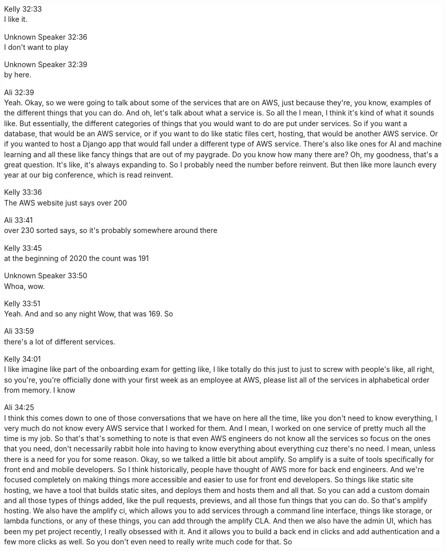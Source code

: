 Kelly  32:33  
I like it.

Unknown Speaker  32:36  
I don't want to play

Unknown Speaker  32:39  
by here.

Ali  32:39  
Yeah. Okay, so we were going to talk about some of the services that are on AWS, just because they're, you know, examples of the different things that you can do. And oh, let's talk about what a service is. So all the I mean, I think it's kind of what it sounds like. But essentially, the different categories of things that you would want to do are put under services. So if you want a database, that would be an AWS service, or if you want to do like static files cert, hosting, that would be another AWS service. Or if you wanted to host a Django app that would fall under a different type of AWS service. There's also like ones for AI and machine learning and all these like fancy things that are out of my paygrade. Do you know how many there are? Oh, my goodness, that's a great question. It's like, it's always expanding to. So I probably need the number before reinvent. But then like more launch every year at our big conference, which is read reinvent.

Kelly  33:36  
The AWS website just says over 200

Ali  33:41  
over 230 sorted says, so it's probably somewhere around there

Kelly  33:45  
at the beginning of 2020 the count was 191

Unknown Speaker  33:50  
Whoa, wow.

Kelly  33:51  
Yeah. And and so any night Wow, that was 169. So

Ali  33:59  
there's a lot of different services.

Kelly  34:01  
I like imagine like part of the onboarding exam for getting like, I like totally do this just to just to screw with people's like, all right, so you're, you're officially done with your first week as an employee at AWS, please list all of the services in alphabetical order from memory. I know

Ali  34:25  
I think this comes down to one of those conversations that we have on here all the time, like you don't need to know everything, I very much do not know every AWS service that I worked for them. And I mean, I worked on one service of pretty much all the time is my job. So that's that's something to note is that even AWS engineers do not know all the services so focus on the ones that you need, don't necessarily rabbit hole into having to know everything about everything cuz there's no need. I mean, unless there is a need for you for some reason. Okay, so we talked a little bit about amplify. So amplify is a suite of tools specifically for front end and mobile developers. So I think historically, people have thought of AWS more for back end engineers. And we're focused completely on making things more accessible and easier to use for front end developers. So things like static site hosting, we have a tool that builds static sites, and deploys them and hosts them and all that. So you can add a custom domain and all those types of things added, like the pull requests, previews, and all those fun things that you can do. So that's amplify hosting. We also have the amplify ci, which allows you to add services through a command line interface, things like storage, or lambda functions, or any of these things, you can add through the amplify CLA. And then we also have the admin UI, which has been my pet project recently, I really obsessed with it. And it allows you to build a back end in clicks and add authentication and a few more clicks as well. So you don't even need to really write much code for that. So
